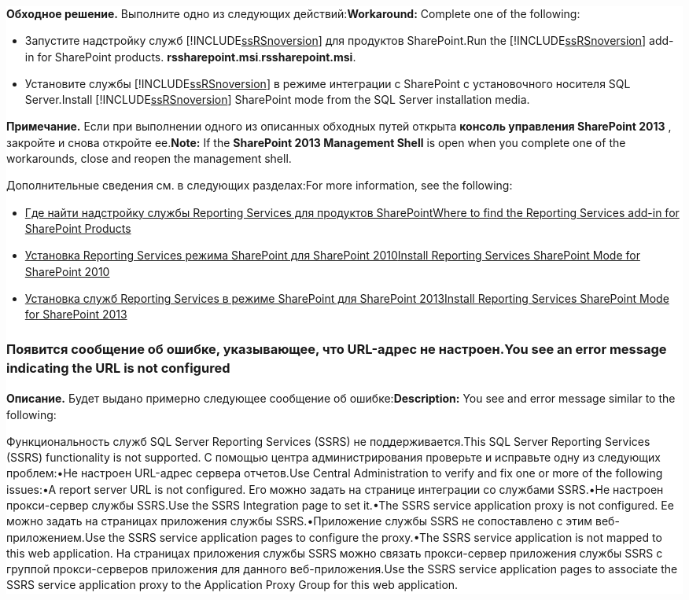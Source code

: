  <span data-ttu-id="d3e68-163">**Обходное решение.** Выполните одно из следующих действий:</span><span class="sxs-lookup"><span data-stu-id="d3e68-163">**Workaround:** Complete one of the following:</span></span>  
  
-   <span data-ttu-id="d3e68-164">Запустите надстройку служб [!INCLUDE[ssRSnoversion](../../includes/ssrsnoversion-md.md)] для продуктов SharePoint.</span><span class="sxs-lookup"><span data-stu-id="d3e68-164">Run the [!INCLUDE[ssRSnoversion](../../includes/ssrsnoversion-md.md)] add-in for SharePoint products.</span></span> <span data-ttu-id="d3e68-165">**rssharepoint.msi**.</span><span class="sxs-lookup"><span data-stu-id="d3e68-165">**rssharepoint.msi**.</span></span>  
  
-   <span data-ttu-id="d3e68-166">Установите службы [!INCLUDE[ssRSnoversion](../../includes/ssrsnoversion-md.md)] в режиме интеграции с SharePoint с установочного носителя SQL Server.</span><span class="sxs-lookup"><span data-stu-id="d3e68-166">Install [!INCLUDE[ssRSnoversion](../../includes/ssrsnoversion-md.md)] SharePoint mode from the SQL Server installation media.</span></span>  
  
 <span data-ttu-id="d3e68-167">**Примечание.** Если при выполнении одного из описанных обходных путей открыта **консоль управления SharePoint 2013** , закройте и снова откройте ее.</span><span class="sxs-lookup"><span data-stu-id="d3e68-167">**Note:** If the **SharePoint 2013 Management Shell** is open when you complete one of the workarounds, close and reopen the management shell.</span></span>  
  
 <span data-ttu-id="d3e68-168">Дополнительные сведения см. в следующих разделах:</span><span class="sxs-lookup"><span data-stu-id="d3e68-168">For more information, see the following:</span></span>  
  
-   [<span data-ttu-id="d3e68-169">Где найти надстройку службы Reporting Services для продуктов SharePoint</span><span class="sxs-lookup"><span data-stu-id="d3e68-169">Where to find the Reporting Services add-in for SharePoint Products</span></span>](../../reporting-services/install-windows/where-to-find-the-reporting-services-add-in-for-sharepoint-products.md)  
  
-   [<span data-ttu-id="d3e68-170">Установка Reporting Services режима SharePoint для SharePoint 2010</span><span class="sxs-lookup"><span data-stu-id="d3e68-170">Install Reporting Services SharePoint Mode for SharePoint 2010</span></span>](../../../2014/sql-server/install/install-reporting-services-sharepoint-mode-for-sharepoint-2010.md)  
  
-   [<span data-ttu-id="d3e68-171">Установка служб Reporting Services в режиме SharePoint для SharePoint 2013</span><span class="sxs-lookup"><span data-stu-id="d3e68-171">Install Reporting Services SharePoint Mode for SharePoint 2013</span></span>](../../../2014/sql-server/install/install-reporting-services-sharepoint-mode-for-sharepoint-2013.md)  
  
###  <a name="you-see-an-error-message-indicating-the-url-is-not-configured"></a><a name="bkmk_URL_not_configured"></a><span data-ttu-id="d3e68-172">Появится сообщение об ошибке, указывающее, что URL-адрес не настроен.</span><span class="sxs-lookup"><span data-stu-id="d3e68-172">You see an error message indicating the URL is not configured</span></span>  
 <span data-ttu-id="d3e68-173">**Описание.** Будет выдано примерно следующее сообщение об ошибке:</span><span class="sxs-lookup"><span data-stu-id="d3e68-173">**Description:** You see and error message similar to the following:</span></span>  
  
 <span data-ttu-id="d3e68-174">Функциональность служб SQL Server Reporting Services (SSRS) не поддерживается.</span><span class="sxs-lookup"><span data-stu-id="d3e68-174">This SQL Server Reporting Services (SSRS) functionality is not supported.</span></span> <span data-ttu-id="d3e68-175">С помощью центра администрирования проверьте и исправьте одну из следующих проблем:•Не настроен URL-адрес сервера отчетов.</span><span class="sxs-lookup"><span data-stu-id="d3e68-175">Use Central Administration to verify and fix one or more of the following issues:•A report server URL is not configured.</span></span> <span data-ttu-id="d3e68-176">Его можно задать на странице интеграции со службами SSRS.•Не настроен прокси-сервер службы SSRS.</span><span class="sxs-lookup"><span data-stu-id="d3e68-176">Use the SSRS Integration page to set it.•The SSRS service application proxy is not configured.</span></span> <span data-ttu-id="d3e68-177">Ее можно задать на страницах приложения службы SSRS.•Приложение службы SSRS не сопоставлено с этим веб-приложением.</span><span class="sxs-lookup"><span data-stu-id="d3e68-177">Use the SSRS service application pages to configure the proxy.•The SSRS service application is not mapped to this web application.</span></span> <span data-ttu-id="d3e68-178">На страницах приложения службы SSRS можно связать прокси-сервер приложения службы SSRS с группой прокси-серверов приложения для данного веб-приложения.</span><span class="sxs-lookup"><span data-stu-id="d3e68-178">Use the SSRS service application pages to associate the SSRS service application proxy to the Application Proxy Group for this web application.</span></span>  
  